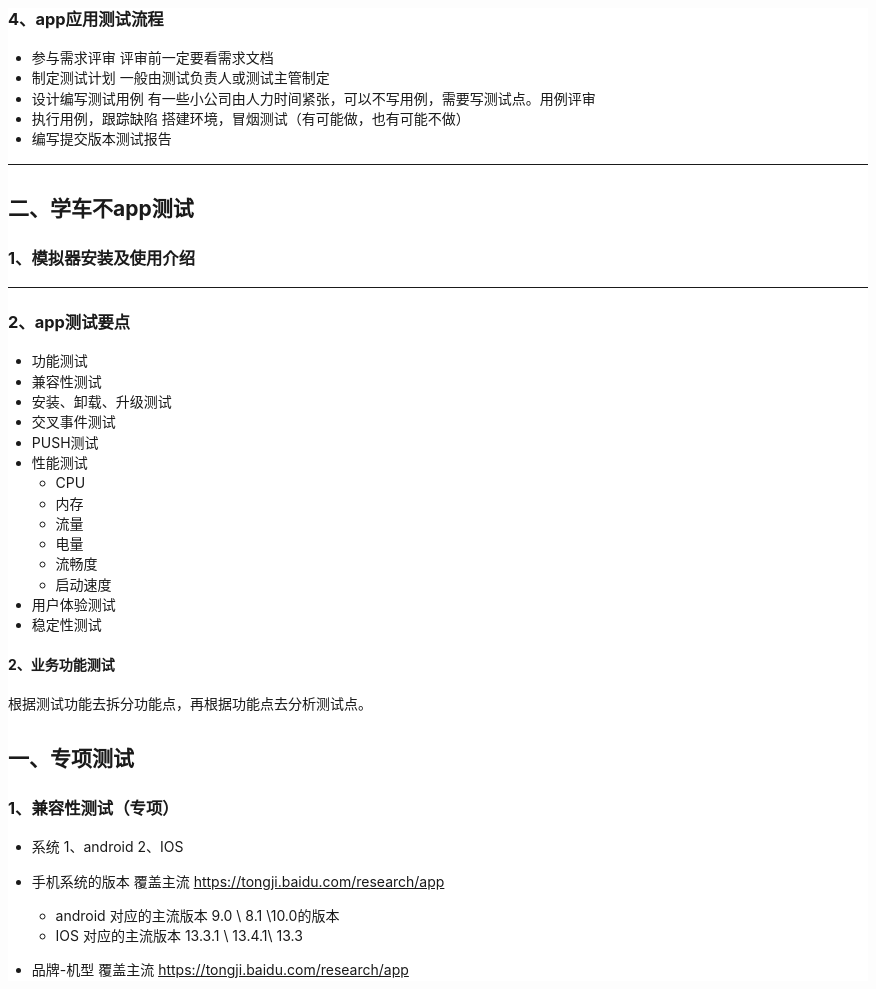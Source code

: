 ### 4、app应用测试流程

* 参与需求评审         评审前一定要看需求文档
* 制定测试计划       一般由测试负责人或测试主管制定
* 设计编写测试用例    有一些小公司由人力时间紧张，可以不写用例，需要写测试点。用例评审
* 执行用例，跟踪缺陷      搭建环境，冒烟测试（有可能做，也有可能不做）
* 编写提交版本测试报告   



---

## 二、学车不app测试

### 1、模拟器安装及使用介绍



---

### 2、app测试要点

* 功能测试   
* 兼容性测试
* 安装、卸载、升级测试
* 交叉事件测试
* PUSH测试
* 性能测试
  * CPU
  * 内存
  * 流量
  * 电量
  * 流畅度
  * 启动速度
* 用户体验测试
* 稳定性测试

#### 2、业务功能测试

根据测试功能去拆分功能点，再根据功能点去分析测试点。



## 一、专项测试

### 1、兼容性测试（专项）

* 系统  1、android   2、IOS

* 手机系统的版本    覆盖主流    https://tongji.baidu.com/research/app 

  * android  对应的主流版本 9.0 \ 8.1  \10.0的版本
  * IOS     对应的主流版本  13.3.1 \ 13.4.1\ 13.3 

* 品牌-机型       覆盖主流     https://tongji.baidu.com/research/app 
